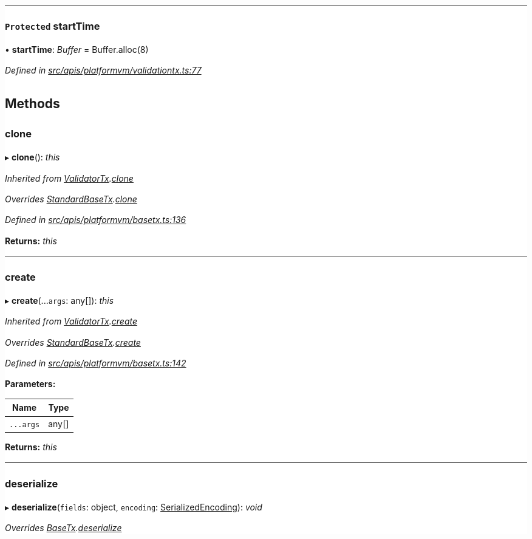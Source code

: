 ___

### `Protected` startTime

• **startTime**: *Buffer* = Buffer.alloc(8)

*Defined in [src/apis/platformvm/validationtx.ts:77](https://github.com/Dijets-Inc/dijetsjs/blob/master/src/apis/platformvm/validationtx.ts#L77)*

## Methods

###  clone

▸ **clone**(): *this*

*Inherited from [ValidatorTx](api_platformvm_validationtx.validatortx.md).[clone](api_platformvm_validationtx.validatortx.md#clone)*

*Overrides [StandardBaseTx](common_transactions.standardbasetx.md).[clone](common_transactions.standardbasetx.md#abstract-clone)*

*Defined in [src/apis/platformvm/basetx.ts:136](https://github.com/Dijets-Inc/dijetsjs/blob/master/src/apis/platformvm/basetx.ts#L136)*

**Returns:** *this*

___

###  create

▸ **create**(...`args`: any[]): *this*

*Inherited from [ValidatorTx](api_platformvm_validationtx.validatortx.md).[create](api_platformvm_validationtx.validatortx.md#create)*

*Overrides [StandardBaseTx](common_transactions.standardbasetx.md).[create](common_transactions.standardbasetx.md#abstract-create)*

*Defined in [src/apis/platformvm/basetx.ts:142](https://github.com/Dijets-Inc/dijetsjs/blob/master/src/apis/platformvm/basetx.ts#L142)*

**Parameters:**

Name | Type |
------ | ------ |
`...args` | any[] |

**Returns:** *this*

___

###  deserialize

▸ **deserialize**(`fields`: object, `encoding`: [SerializedEncoding](../modules/utils_serialization.md#serializedencoding)): *void*

*Overrides [BaseTx](api_platformvm_basetx.basetx.md).[deserialize](api_platformvm_basetx.basetx.md#deserialize)*

